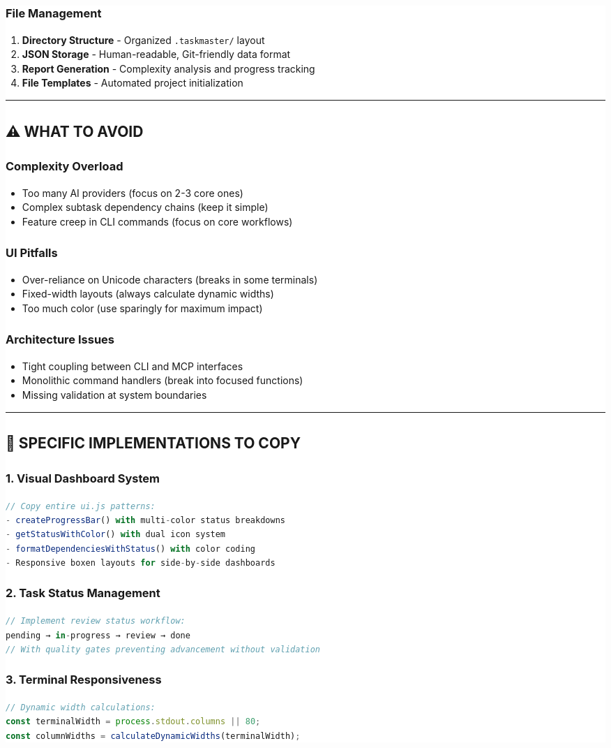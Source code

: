 ### **File Management**
1. **Directory Structure** - Organized `.taskmaster/` layout
2. **JSON Storage** - Human-readable, Git-friendly data format
3. **Report Generation** - Complexity analysis and progress tracking
4. **File Templates** - Automated project initialization

---

## ⚠️ **WHAT TO AVOID**

### **Complexity Overload**
- Too many AI providers (focus on 2-3 core ones)
- Complex subtask dependency chains (keep it simple)
- Feature creep in CLI commands (focus on core workflows)

### **UI Pitfalls**
- Over-reliance on Unicode characters (breaks in some terminals)
- Fixed-width layouts (always calculate dynamic widths)
- Too much color (use sparingly for maximum impact)

### **Architecture Issues**
- Tight coupling between CLI and MCP interfaces
- Monolithic command handlers (break into focused functions)
- Missing validation at system boundaries

---

## 🎯 **SPECIFIC IMPLEMENTATIONS TO COPY**

### **1. Visual Dashboard System**
```javascript
// Copy entire ui.js patterns:
- createProgressBar() with multi-color status breakdowns
- getStatusWithColor() with dual icon system
- formatDependenciesWithStatus() with color coding
- Responsive boxen layouts for side-by-side dashboards
```

### **2. Task Status Management**
```javascript
// Implement review status workflow:
pending → in-progress → review → done
// With quality gates preventing advancement without validation
```

### **3. Terminal Responsiveness**
```javascript
// Dynamic width calculations:
const terminalWidth = process.stdout.columns || 80;
const columnWidths = calculateDynamicWidths(terminalWidth);
```
